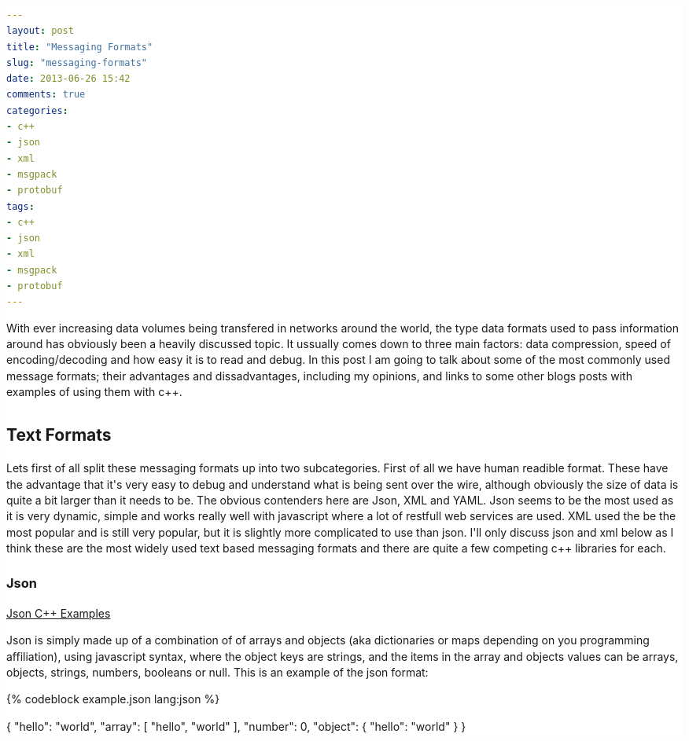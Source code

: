 ```yaml
---
layout: post
title: "Messaging Formats"
slug: "messaging-formats"
date: 2013-06-26 15:42
comments: true
categories:
- c++
- json
- xml
- msgpack
- protobuf
tags:
- c++
- json
- xml
- msgpack
- protobuf
---
```


With ever increasing data volumes being transfered in networks around the world, the type data formats used to pass information around has obviously been a heavily discussed topic. It ussually comes down to three main factors: data compression, speed of encoding/decoding and how easy it is to read and debug. In this post I am going to talk about some of the most commonly used message formats; their advantages and dissadvantages, including my opinions, and links to some other blogs posts with examples of using them with c++.



Text Formats
------------

Lets first of all split these messaging formats up into two subcategories. First of all we have human readible format. These have the advantage that it's very easy to debug and understand what is being sent over the wire, although obviously the size of data is quite a bit larger than it needs to be. The obvious contenders here are Json, XML and YAML. Json seems to be the most used as it is very dynamic, simple and works really well with javascript where a lot of restfull web services are used. XML used the be the most popular and is still very popular, but it is slightly more complicated to use than json. I'll only discuss json and xml below as I think these are the most widely used text based messaging formats and there are quite a few competing c++ libraries for each.

### Json

[Json C++ Examples](/blog/2013/06/27/json-c-plus-plus-examples/)

Json is simply made up of a combination of of arrays and objects (aka dictionaries or maps depending on you programming affiliation), using javascript syntax, where the object keys are strings, and the items in the array and objects values can be arrays, objects, strings, numbers, booleans or null. This is an example of the json format:

{% codeblock example.json lang:json %}

{
  "hello": "world",
  "array": [
    "hello",
    "world"
  ],
  "number": 0,
  "object": {
      "hello": "world"
  }
}
